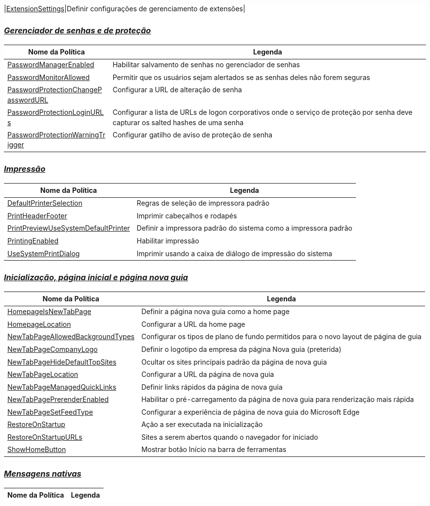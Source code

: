 |[ExtensionSettings](#extensionsettings)|Definir configurações de gerenciamento de extensões|
### [*Gerenciador de senhas e de proteção*](#gerenciador-de-senhas-e-de-proteção-policies)
|Nome da Política|Legenda|
|-|-|
|[PasswordManagerEnabled](#passwordmanagerenabled)|Habilitar salvamento de senhas no gerenciador de senhas|
|[PasswordMonitorAllowed](#passwordmonitorallowed)|Permitir que os usuários sejam alertados se as senhas deles não forem seguras|
|[PasswordProtectionChangePasswordURL](#passwordprotectionchangepasswordurl)|Configurar a URL de alteração de senha|
|[PasswordProtectionLoginURLs](#passwordprotectionloginurls)|Configurar a lista de URLs de logon corporativos onde o serviço de proteção por senha deve capturar os salted hashes de uma senha|
|[PasswordProtectionWarningTrigger](#passwordprotectionwarningtrigger)|Configurar gatilho de aviso de proteção de senha|
### [*Impressão*](#impressão-policies)
|Nome da Política|Legenda|
|-|-|
|[DefaultPrinterSelection](#defaultprinterselection)|Regras de seleção de impressora padrão|
|[PrintHeaderFooter](#printheaderfooter)|Imprimir cabeçalhos e rodapés|
|[PrintPreviewUseSystemDefaultPrinter](#printpreviewusesystemdefaultprinter)|Definir a impressora padrão do sistema como a impressora padrão|
|[PrintingEnabled](#printingenabled)|Habilitar impressão|
|[UseSystemPrintDialog](#usesystemprintdialog)|Imprimir usando a caixa de diálogo de impressão do sistema|
### [*Inicialização&comma; página inicial e página nova guia*](#inicialização-página-inicial-e-página-nova-guia-policies)
|Nome da Política|Legenda|
|-|-|
|[HomepageIsNewTabPage](#homepageisnewtabpage)|Definir a página nova guia como a home page|
|[HomepageLocation](#homepagelocation)|Configurar a URL da home page|
|[NewTabPageAllowedBackgroundTypes](#newtabpageallowedbackgroundtypes)|Configurar os tipos de plano de fundo permitidos para o novo layout de página de guia|
|[NewTabPageCompanyLogo](#newtabpagecompanylogo)|Definir o logotipo da empresa da página Nova guia (preterida)|
|[NewTabPageHideDefaultTopSites](#newtabpagehidedefaulttopsites)|Ocultar os sites principais padrão da página de nova guia|
|[NewTabPageLocation](#newtabpagelocation)|Configurar a URL da página de nova guia|
|[NewTabPageManagedQuickLinks](#newtabpagemanagedquicklinks)|Definir links rápidos da página de nova guia|
|[NewTabPagePrerenderEnabled](#newtabpageprerenderenabled)|Habilitar o pré-carregamento da página de nova guia para renderização mais rápida|
|[NewTabPageSetFeedType](#newtabpagesetfeedtype)|Configurar a experiência de página de nova guia do Microsoft Edge|
|[RestoreOnStartup](#restoreonstartup)|Ação a ser executada na inicialização|
|[RestoreOnStartupURLs](#restoreonstartupurls)|Sites a serem abertos quando o navegador for iniciado|
|[ShowHomeButton](#showhomebutton)|Mostrar botão Início na barra de ferramentas|
### [*Mensagens nativas*](#mensagens-nativas-policies)
|Nome da Política|Legenda|
|-|-|